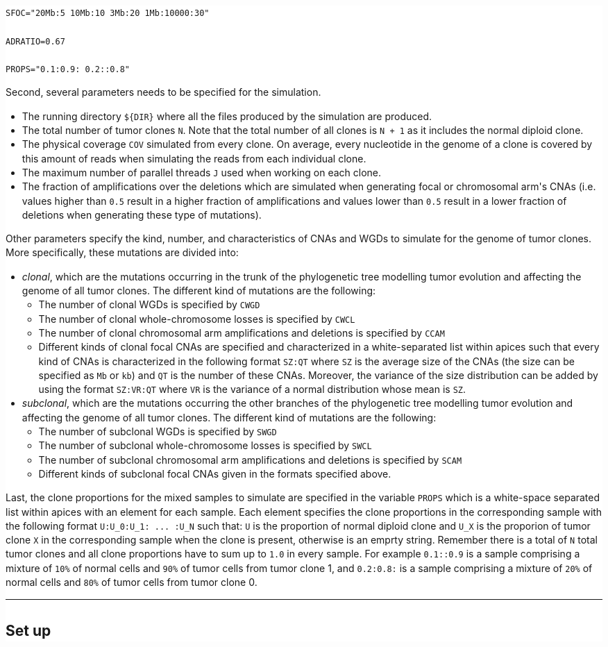 ```shell
SFOC="20Mb:5 10Mb:10 3Mb:20 1Mb:10000:30"

ADRATIO=0.67

PROPS="0.1:0.9: 0.2::0.8"
```

Second, several parameters needs to be specified for the simulation.
- The running directory `${DIR}` where all the files produced by the simulation are produced.
- The total number of tumor clones `N`. Note that the total number of all clones is `N + 1` as it includes the normal diploid clone.
- The physical coverage `COV` simulated from every clone. On average, every nucleotide in the genome of a clone is covered by this amount of reads when simulating the reads from each individual clone.
- The maximum number of parallel threads `J` used when working on each clone.
- The fraction of amplifications over the deletions which are simulated when generating focal or chromosomal arm's CNAs (i.e. values higher than `0.5` result in a higher fraction of amplifications and values lower than `0.5` result in a lower fraction of deletions when generating these type of mutations).

Other parameters specify the kind, number, and characteristics of CNAs and WGDs to simulate for the genome of tumor clones. More specifically, these mutations are divided into:
- _clonal_, which are the mutations occurring in the trunk of the phylogenetic tree modelling tumor evolution and affecting the genome of all tumor clones. The different kind of mutations are the following:
    - The number of clonal WGDs is specified by `CWGD`
    - The number of clonal whole-chromosome losses is specified by `CWCL`
    - The number of clonal chromosomal arm amplifications and deletions is specified by `CCAM`
    - Different kinds of clonal focal CNAs are specified and characterized in a white-separated list within apices such that every kind of CNAs is characterized in the following format `SZ:QT` where `SZ` is the average size of the CNAs (the size can be specified as `Mb` or `kb`) and `QT` is the number of these CNAs. Moreover, the variance of the size distribution can be added by using the format `SZ:VR:QT` where `VR` is the variance of a normal distribution whose mean is `SZ`.
- _subclonal_, which are the mutations occurring the other branches of the phylogenetic tree modelling tumor evolution and affecting the genome of all tumor clones. The different kind of mutations are the following:
    - The number of subclonal WGDs is specified by `SWGD`
    - The number of subclonal whole-chromosome losses is specified by `SWCL`
    - The number of subclonal chromosomal arm amplifications and deletions is specified by `SCAM`
    - Different kinds of subclonal focal CNAs given in the formats specified above.

Last, the clone proportions for the mixed samples to simulate are specified in the variable `PROPS` which is a white-space separated list within apices with an element for each sample. Each element specifies the clone proportions in the corresponding sample with the following format `U:U_0:U_1: ... :U_N` such that: `U` is the proportion of normal diploid clone and `U_X` is the proporion of tumor clone `X` in the corresponding sample when the clone is present, otherwise is an emprty string. Remember there is a total of `N` total tumor clones and all clone proportions have to sum up to `1.0` in every sample. For example `0.1::0.9` is a sample comprising a mixture of `10%` of normal cells and `90%` of tumor cells from tumor clone 1, and `0.2:0.8:` is a sample comprising a mixture of `20%` of normal cells and `80%` of tumor cells from tumor clone 0.

***
## Set up
<a name="setup"></a>
